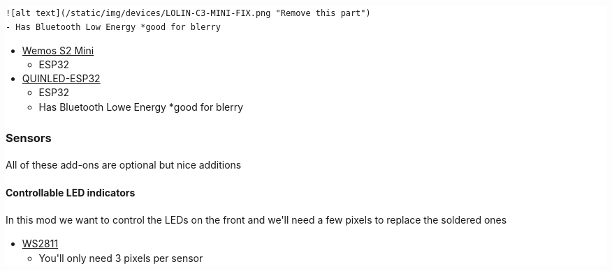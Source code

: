     ![alt text](/static/img/devices/LOLIN-C3-MINI-FIX.png "Remove this part")
    - Has Bluetooth Low Energy *good for blerry
- [Wemos S2 Mini](https://www.aliexpress.com/item/1005003145192016.html)
    - ESP32
- [QUINLED-ESP32](https://shop.allnetchina.cn/products/quinled-esp32)
    - ESP32
    - Has Bluetooth Lowe Energy *good for blerry

### Sensors

All of these add-ons are optional but nice additions

#### Controllable LED indicators
In this mod we want to control the LEDs on the front and we'll need a few pixels to replace the soldered ones
- [WS2811](https://www.amazon.com/gp/product/B01CDTEH3Q)
    - You'll only need 3 pixels per sensor
